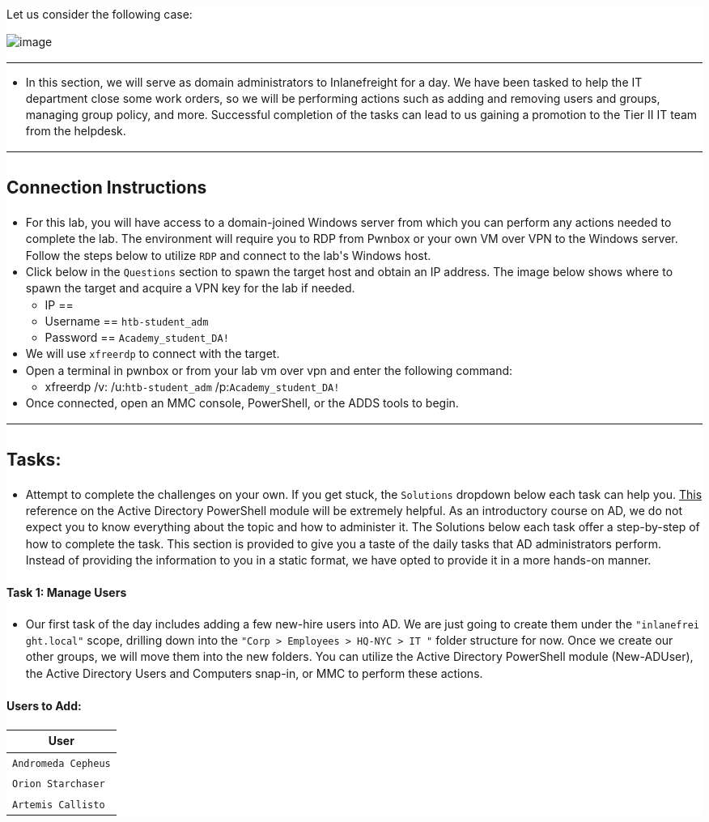 Let us consider the following case:

![image](https://academy.hackthebox.com/storage/modules/74/helping-out.png)

---

- In this section, we will serve as domain administrators to Inlanefreight for a day. We have been tasked to help the IT department close some work orders, so we will be performing actions such as adding and removing users and groups, managing group policy, and more. Successful completion of the tasks can lead to us gaining a promotion to the Tier II IT team from the helpdesk.

---

## Connection Instructions
- For this lab, you will have access to a domain-joined Windows server from which you can perform any actions needed to complete the lab. The environment will require you to RDP from Pwnbox or your own VM over VPN to the Windows server. Follow the steps below to utilize `RDP` and connect to the lab's Windows host.
- Click below in the `Questions` section to spawn the target host and obtain an IP address. The image below shows where to spawn the target and acquire a VPN key for the lab if needed.
    - IP ==
    - Username == `htb-student_adm`
    - Password == `Academy_student_DA!`
- We will use `xfreerdp` to connect with the target.
- Open a terminal in pwnbox or from your lab vm over vpn and enter the following command:
    - xfreerdp /v: /u:`htb-student_adm` /p:`Academy_student_DA!`
- Once connected, open an MMC console, PowerShell, or the ADDS tools to begin.

---

## Tasks:
- Attempt to complete the challenges on your own. If you get stuck, the `Solutions` dropdown below each task can help you. [This](https://docs.microsoft.com/en-us/powershell/module/activedirectory/?view=windowsserver2022-ps) reference on the Active Directory PowerShell module will be extremely helpful. As an introductory course on AD, we do not expect you to know everything about the topic and how to administer it. The Solutions below each task offer a step-by-step of how to complete the task. This section is provided to give you a taste of the daily tasks that AD administrators perform. Instead of providing the information to you in a static format, we have opted to provide it in a more hands-on manner.

#### Task 1: Manage Users
- Our first task of the day includes adding a few new-hire users into AD. We are just going to create them under the `"inlanefreight.local"` scope, drilling down into the `"Corp > Employees > HQ-NYC > IT "` folder structure for now. Once we create our other groups, we will move them into the new folders. You can utilize the Active Directory PowerShell module (New-ADUser), the Active Directory Users and Computers snap-in, or MMC to perform these actions.

#### Users to Add:

| **User**            |
| ------------------- |
| `Andromeda Cepheus` |
| `Orion Starchaser`  |
| `Artemis Callisto`  |
